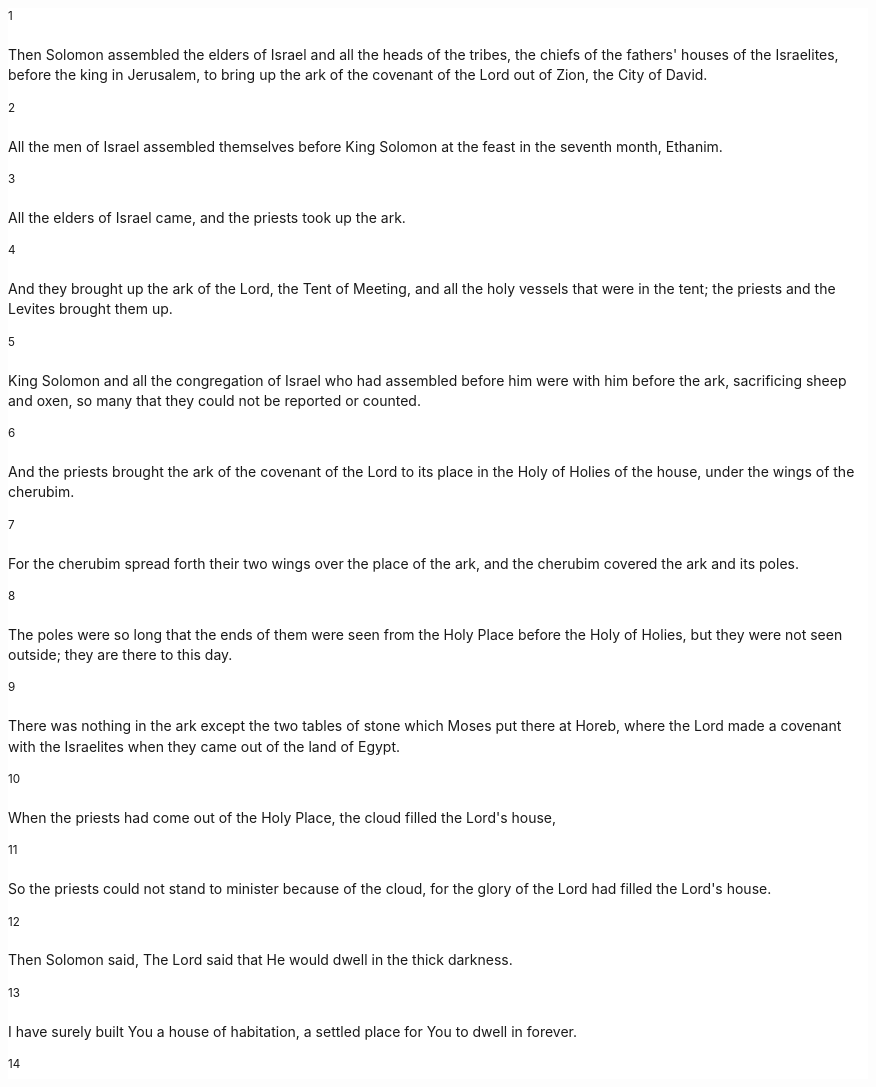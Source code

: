 <sup>1</sup> 

Then Solomon assembled the elders of Israel and all the heads of the tribes, the chiefs of the fathers' houses of the Israelites, before the king in Jerusalem, to bring up the ark of the covenant of the Lord out of Zion, the City of David. 

<sup>2</sup> 

All the men of Israel assembled themselves before King Solomon at the feast in the seventh month, Ethanim. 

<sup>3</sup> 

All the elders of Israel came, and the priests took up the ark. 

<sup>4</sup> 

And they brought up the ark of the Lord, the Tent of Meeting, and all the holy vessels that were in the tent; the priests and the Levites brought them up. 

<sup>5</sup> 

King Solomon and all the congregation of Israel who had assembled before him were with him before the ark, sacrificing sheep and oxen, so many that they could not be reported or counted. 

<sup>6</sup> 

And the priests brought the ark of the covenant of the Lord to its place in the Holy of Holies of the house, under the wings of the cherubim. 

<sup>7</sup> 

For the cherubim spread forth their two wings over the place of the ark, and the cherubim covered the ark and its poles. 

<sup>8</sup> 

The poles were so long that the ends of them were seen from the Holy Place before the Holy of Holies, but they were not seen outside; they are there to this day. 

<sup>9</sup> 

There was nothing in the ark except the two tables of stone which Moses put there at Horeb, where the Lord made a covenant with the Israelites when they came out of the land of Egypt. 

<sup>10</sup> 

When the priests had come out of the Holy Place, the cloud filled the Lord's house, 

<sup>11</sup> 

So the priests could not stand to minister because of the cloud, for the glory of the Lord had filled the Lord's house. 

<sup>12</sup> 

Then Solomon said, The Lord said that He would dwell in the thick darkness. 

<sup>13</sup> 

I have surely built You a house of habitation, a settled place for You to dwell in forever. 

<sup>14</sup> 
